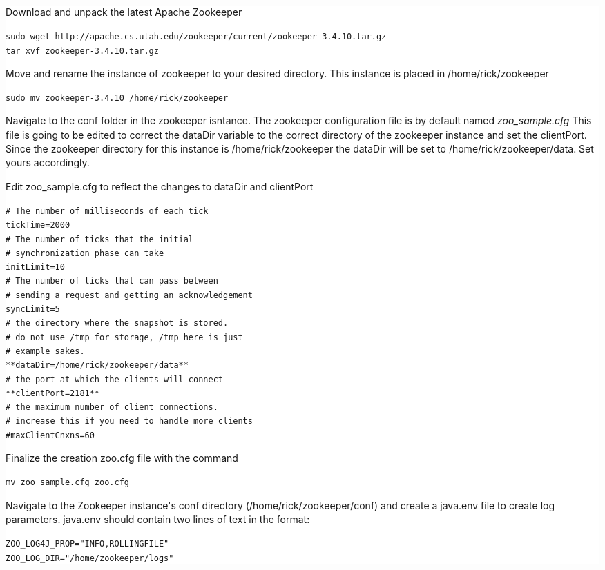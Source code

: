  
Download and unpack the latest Apache Zookeeper
```
sudo wget http://apache.cs.utah.edu/zookeeper/current/zookeeper-3.4.10.tar.gz
tar xvf zookeeper-3.4.10.tar.gz
```

 
Move and rename the instance of zookeeper to your desired directory. 
This instance is placed in /home/rick/zookeeper

```
sudo mv zookeeper-3.4.10 /home/rick/zookeeper
```
 

Navigate to the conf folder in the zookeeper isntance. 
The zookeeper configuration file is by default named *zoo_sample.cfg* 
This file is going to be edited to correct the dataDir variable to the 
correct directory of the zookeeper instance and set the clientPort.
Since the zookeeper directory for this instance is /home/rick/zookeeper 
the dataDir will be set to /home/rick/zookeeper/data. 
Set yours accordingly. 
 
 
Edit zoo_sample.cfg to reflect the changes to dataDir and clientPort
```
# The number of milliseconds of each tick
tickTime=2000
# The number of ticks that the initial
# synchronization phase can take
initLimit=10
# The number of ticks that can pass between
# sending a request and getting an acknowledgement
syncLimit=5
# the directory where the snapshot is stored.
# do not use /tmp for storage, /tmp here is just
# example sakes.
**dataDir=/home/rick/zookeeper/data**
# the port at which the clients will connect
**clientPort=2181**
# the maximum number of client connections.
# increase this if you need to handle more clients
#maxClientCnxns=60
```


Finalize the creation zoo.cfg file with the command
```
mv zoo_sample.cfg zoo.cfg
```

Navigate to the Zookeeper instance's conf directory (/home/rick/zookeeper/conf) 
and create a java.env file to create log parameters. 
java.env should contain two lines of text in the format:

```
ZOO_LOG4J_PROP="INFO,ROLLINGFILE"
ZOO_LOG_DIR="/home/zookeeper/logs"
```
